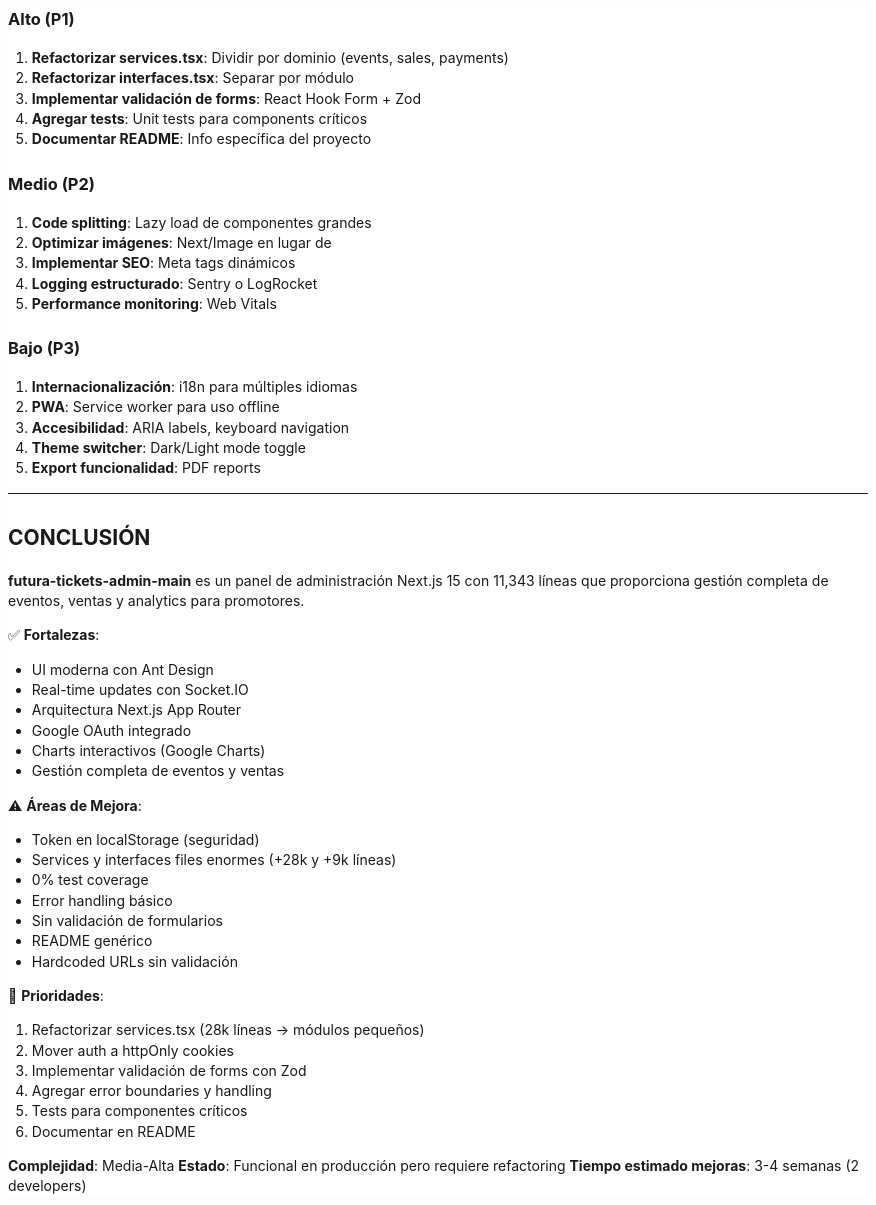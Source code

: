 ### Alto (P1)
1. **Refactorizar services.tsx**: Dividir por dominio (events, sales, payments)
2. **Refactorizar interfaces.tsx**: Separar por módulo
3. **Implementar validación de forms**: React Hook Form + Zod
4. **Agregar tests**: Unit tests para components críticos
5. **Documentar README**: Info específica del proyecto

### Medio (P2)
1. **Code splitting**: Lazy load de componentes grandes
2. **Optimizar imágenes**: Next/Image en lugar de <img>
3. **Implementar SEO**: Meta tags dinámicos
4. **Logging estructurado**: Sentry o LogRocket
5. **Performance monitoring**: Web Vitals

### Bajo (P3)
1. **Internacionalización**: i18n para múltiples idiomas
2. **PWA**: Service worker para uso offline
3. **Accesibilidad**: ARIA labels, keyboard navigation
4. **Theme switcher**: Dark/Light mode toggle
5. **Export funcionalidad**: PDF reports

---

## CONCLUSIÓN

**futura-tickets-admin-main** es un panel de administración Next.js 15 con 11,343 líneas que proporciona gestión completa de eventos, ventas y analytics para promotores.

✅ **Fortalezas**:
- UI moderna con Ant Design
- Real-time updates con Socket.IO
- Arquitectura Next.js App Router
- Google OAuth integrado
- Charts interactivos (Google Charts)
- Gestión completa de eventos y ventas

⚠️ **Áreas de Mejora**:
- Token en localStorage (seguridad)
- Services y interfaces files enormes (+28k y +9k líneas)
- 0% test coverage
- Error handling básico
- Sin validación de formularios
- README genérico
- Hardcoded URLs sin validación

🎯 **Prioridades**:
1. Refactorizar services.tsx (28k líneas → módulos pequeños)
2. Mover auth a httpOnly cookies
3. Implementar validación de forms con Zod
4. Agregar error boundaries y handling
5. Tests para componentes críticos
6. Documentar en README

**Complejidad**: Media-Alta
**Estado**: Funcional en producción pero requiere refactoring
**Tiempo estimado mejoras**: 3-4 semanas (2 developers)
